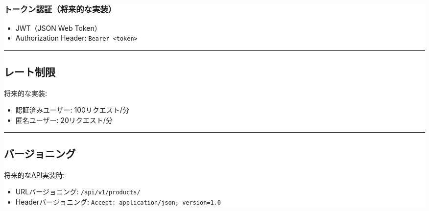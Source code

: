 ### トークン認証（将来的な実装）
- JWT（JSON Web Token）
- Authorization Header: `Bearer <token>`

---

## レート制限

将来的な実装:
- 認証済みユーザー: 100リクエスト/分
- 匿名ユーザー: 20リクエスト/分

---

## バージョニング

将来的なAPI実装時:
- URLバージョニング: `/api/v1/products/`
- Headerバージョニング: `Accept: application/json; version=1.0`
